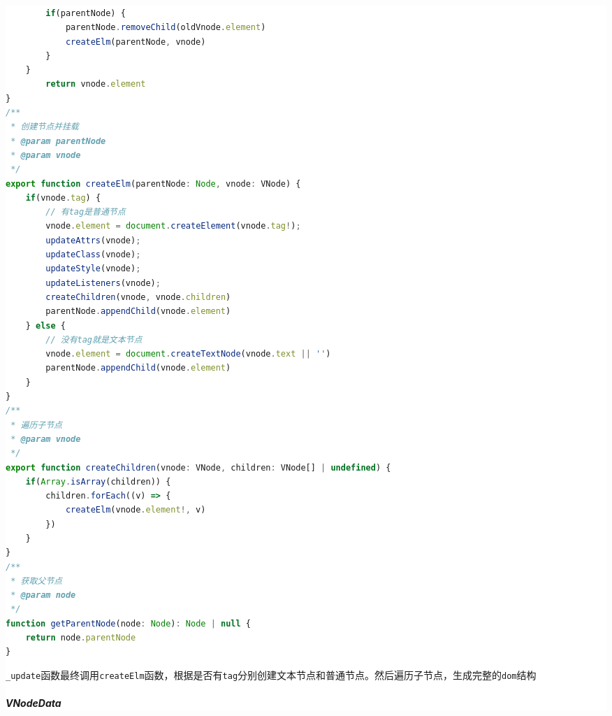 ```js
        if(parentNode) {
            parentNode.removeChild(oldVnode.element)
            createElm(parentNode, vnode)
        }
    }
		return vnode.element
}
/**
 * 创建节点并挂载
 * @param parentNode 
 * @param vnode 
 */
export function createElm(parentNode: Node, vnode: VNode) {
    if(vnode.tag) {
        // 有tag是普通节点
        vnode.element = document.createElement(vnode.tag!);
      	updateAttrs(vnode);
        updateClass(vnode);
        updateStyle(vnode);
        updateListeners(vnode);
        createChildren(vnode, vnode.children)
        parentNode.appendChild(vnode.element)
    } else {
        // 没有tag就是文本节点
        vnode.element = document.createTextNode(vnode.text || '')
        parentNode.appendChild(vnode.element)
    }
}
/**
 * 遍历子节点
 * @param vnode 
 */
export function createChildren(vnode: VNode, children: VNode[] | undefined) {
    if(Array.isArray(children)) {
        children.forEach((v) => {
            createElm(vnode.element!, v)
        })
    }
}
/**
 * 获取父节点
 * @param node 
 */
function getParentNode(node: Node): Node | null {
    return node.parentNode 
}
```

`_update`函数最终调用`createElm`函数，根据是否有`tag`分别创建文本节点和普通节点。然后遍历子节点，生成完整的`dom`结构

##### VNodeData
